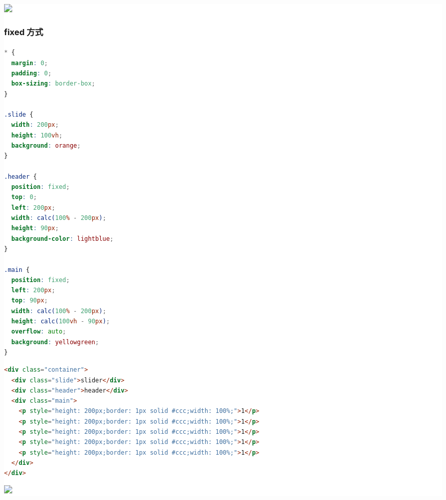 ![](/images/layout/layout2.png)

### fixed 方式

```css
* {
  margin: 0;
  padding: 0;
  box-sizing: border-box;
}

.slide {
  width: 200px;
  height: 100vh;
  background: orange;
}

.header {
  position: fixed;
  top: 0;
  left: 200px;
  width: calc(100% - 200px);
  height: 90px;
  background-color: lightblue;
}

.main {
  position: fixed;
  left: 200px;
  top: 90px;
  width: calc(100% - 200px);
  height: calc(100vh - 90px);
  overflow: auto;
  background: yellowgreen;
}
```

```html
<div class="container">
  <div class="slide">slider</div>
  <div class="header">header</div>
  <div class="main">
    <p style="height: 200px;border: 1px solid #ccc;width: 100%;">1</p>
    <p style="height: 200px;border: 1px solid #ccc;width: 100%;">1</p>
    <p style="height: 200px;border: 1px solid #ccc;width: 100%;">1</p>
    <p style="height: 200px;border: 1px solid #ccc;width: 100%;">1</p>
    <p style="height: 200px;border: 1px solid #ccc;width: 100%;">1</p>
  </div>
</div>
```

![](/images/layout/layout3.png)
